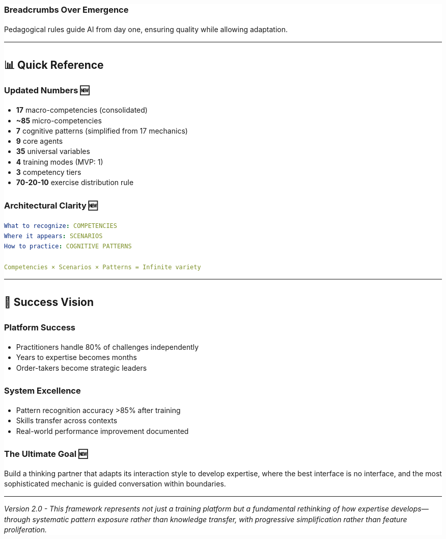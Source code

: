 ### Breadcrumbs Over Emergence
Pedagogical rules guide AI from day one, ensuring quality while allowing adaptation.

---

## 📊 Quick Reference

### Updated Numbers 🆕
- **17** macro-competencies (consolidated)
- **~85** micro-competencies
- **7** cognitive patterns (simplified from 17 mechanics)
- **9** core agents
- **35** universal variables
- **4** training modes (MVP: 1)
- **3** competency tiers
- **70-20-10** exercise distribution rule

### Architectural Clarity 🆕
```yaml
What to recognize: COMPETENCIES
Where it appears: SCENARIOS  
How to practice: COGNITIVE PATTERNS

Competencies × Scenarios × Patterns = Infinite variety
```

---

## 🎯 Success Vision

### Platform Success
- Practitioners handle 80% of challenges independently
- Years to expertise becomes months
- Order-takers become strategic leaders

### System Excellence
- Pattern recognition accuracy >85% after training
- Skills transfer across contexts
- Real-world performance improvement documented

### The Ultimate Goal 🆕
Build a thinking partner that adapts its interaction style to develop expertise, where the best interface is no interface, and the most sophisticated mechanic is guided conversation within boundaries.

---

*Version 2.0 - This framework represents not just a training platform but a fundamental rethinking of how expertise develops—through systematic pattern exposure rather than knowledge transfer, with progressive simplification rather than feature proliferation.*